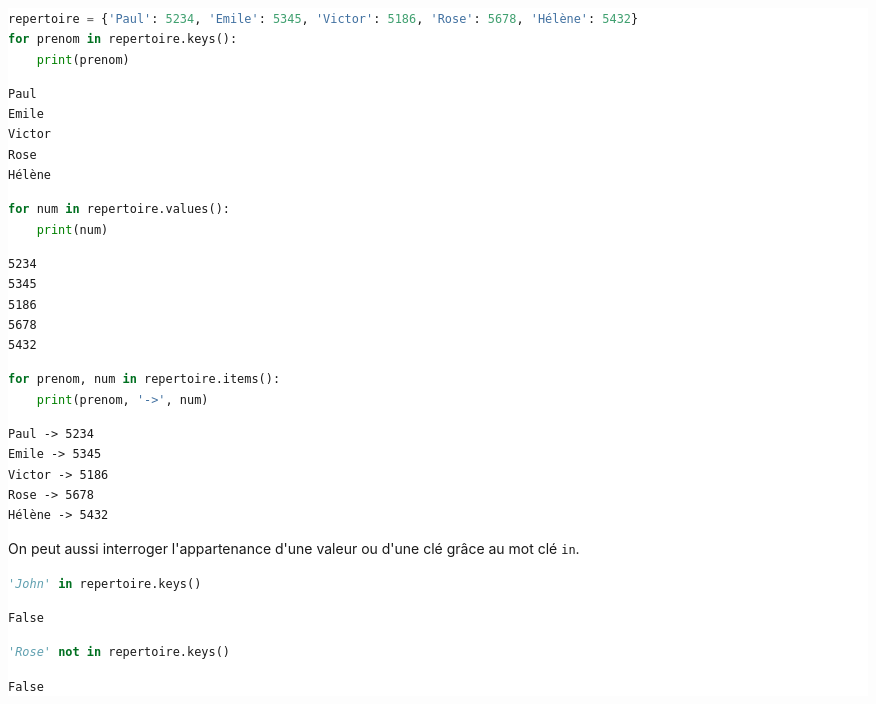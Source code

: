 ```python
repertoire = {'Paul': 5234, 'Emile': 5345, 'Victor': 5186, 'Rose': 5678, 'Hélène': 5432}
for prenom in repertoire.keys():
    print(prenom)
```

    Paul
    Emile
    Victor
    Rose
    Hélène
    


```python
for num in repertoire.values():
    print(num)
```

    5234
    5345
    5186
    5678
    5432
    


```python
for prenom, num in repertoire.items():
    print(prenom, '->', num)
```

    Paul -> 5234
    Emile -> 5345
    Victor -> 5186
    Rose -> 5678
    Hélène -> 5432
    

On peut aussi interroger l'appartenance d'une valeur ou d'une clé grâce au mot clé `in`.


```python
'John' in repertoire.keys()
```




    False




```python
'Rose' not in repertoire.keys()
```




    False



